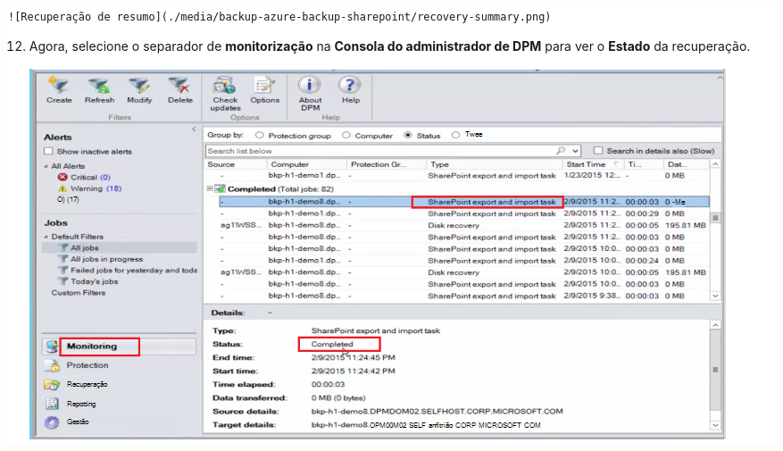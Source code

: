     ![Recuperação de resumo](./media/backup-azure-backup-sharepoint/recovery-summary.png)

12. Agora, selecione o separador de **monitorização** na **Consola do administrador de DPM** para ver o **Estado** da recuperação.

    ![Recuperação de estado](./media/backup-azure-backup-sharepoint/recovery-monitoring.png)
